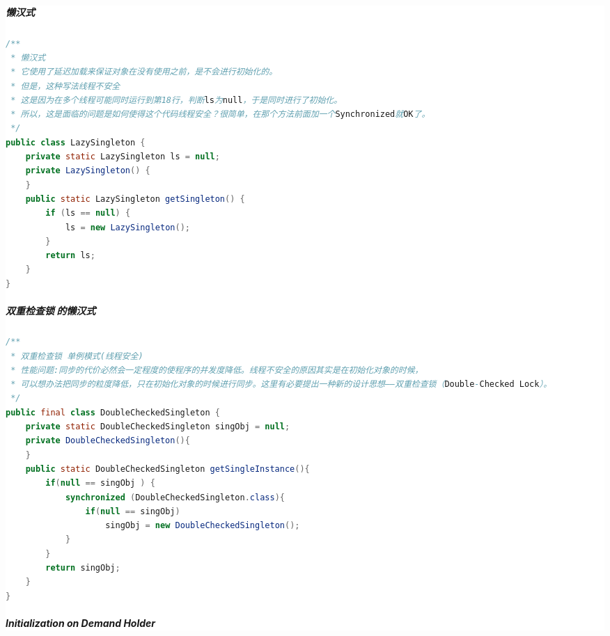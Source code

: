 

##### 懒汉式



```java
/**
 * 懒汉式
 * 它使用了延迟加载来保证对象在没有使用之前，是不会进行初始化的。
 * 但是，这种写法线程不安全
 * 这是因为在多个线程可能同时运行到第18行，判断ls为null，于是同时进行了初始化。
 * 所以，这是面临的问题是如何使得这个代码线程安全？很简单，在那个方法前面加一个Synchronized就OK了。
 */
public class LazySingleton {
    private static LazySingleton ls = null;
    private LazySingleton() {
    }
    public static LazySingleton getSingleton() {
        if (ls == null) {
            ls = new LazySingleton();
        }
        return ls;
    }
}
```



##### 双重检查锁 的懒汉式

```java
/**
 * 双重检查锁 单例模式(线程安全)
 * 性能问题:同步的代价必然会一定程度的使程序的并发度降低。线程不安全的原因其实是在初始化对象的时候，
 * 可以想办法把同步的粒度降低，只在初始化对象的时候进行同步。这里有必要提出一种新的设计思想——双重检查锁（Double-Checked Lock）。
 */
public final class DoubleCheckedSingleton {
    private static DoubleCheckedSingleton singObj = null;
    private DoubleCheckedSingleton(){
    }
    public static DoubleCheckedSingleton getSingleInstance(){
        if(null == singObj ) {
            synchronized (DoubleCheckedSingleton.class){
                if(null == singObj)
                    singObj = new DoubleCheckedSingleton();
            }
        }
        return singObj;
    }
}
```



##### Initialization on Demand Holder

